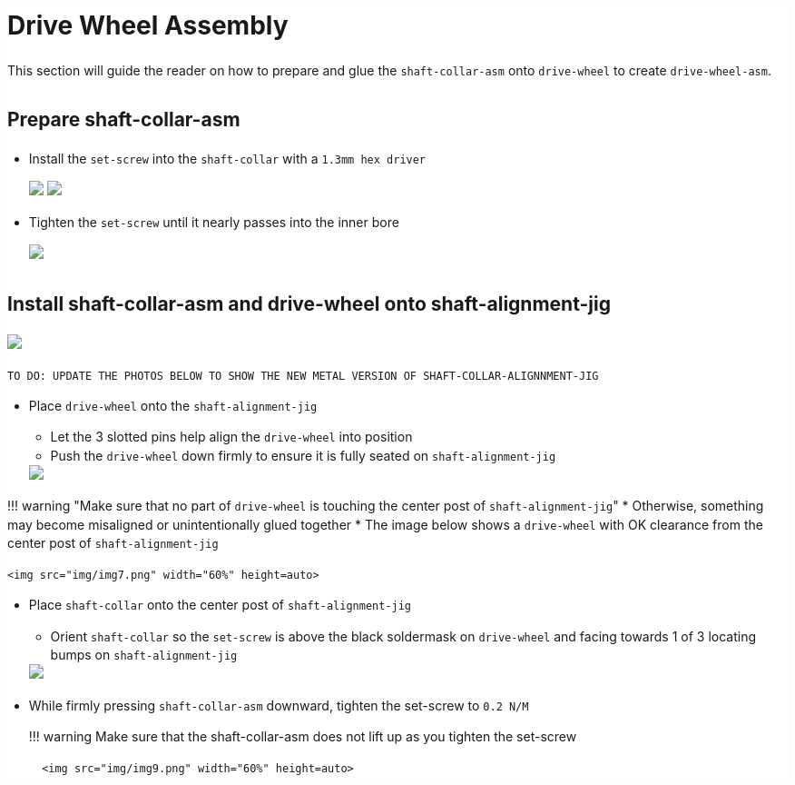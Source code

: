 # Drive Wheel Assembly
This section will guide the reader on how to prepare and glue the `shaft-collar-asm` onto `drive-wheel` to create `drive-wheel-asm`.


## Prepare shaft-collar-asm

* Install the `set-screw` into the `shaft-collar` with a `1.3mm hex driver`

	<img src="img/img1.png" width="60%" height=auto>

	<img src="img/img2.png" width="60%" height=auto>
	
* Tighten the `set-screw` until it nearly passes into the inner bore

	<img src="img/img3.png" width="60%" height=auto>

## Install shaft-collar-asm and drive-wheel onto shaft-alignment-jig

<img src="img/img4.png" width="60%" height=auto> 

`TO DO: UPDATE THE PHOTOS BELOW TO SHOW THE NEW METAL VERSION OF SHAFT-COLLAR-ALIGNNMENT-JIG`

* Place `drive-wheel` onto the `shaft-alignment-jig`
	* Let the 3 slotted pins help align the `drive-wheel` into position
	* Push the `drive-wheel` down firmly to ensure it is fully seated on `shaft-alignment-jig`

	<img src="img/img5.png" width="60%" height=auto> 

!!! warning "Make sure that no part of `drive-wheel` is touching the center post of `shaft-alignment-jig`"
		* Otherwise, something may become misaligned or unintentionally glued together
		* The image below shows a `drive-wheel` with OK clearance from the center post of `shaft-alignment-jig`

	<img src="img/img7.png" width="60%" height=auto> 

* Place `shaft-collar` onto the center post of `shaft-alignment-jig`
 	* Orient `shaft-collar` so the `set-screw` is above the black soldermask on `drive-wheel` and facing towards 1 of 3 locating bumps on `shaft-alignment-jig`


	<img src="img/img8.png" width="60%" height=auto> 


* While firmly pressing `shaft-collar-asm` downward, tighten the set-screw to `0.2 N/M`

	!!! warning
		Make sure that the shaft-collar-asm does not lift up as you tighten the set-screw

		<img src="img/img9.png" width="60%" height=auto>
	